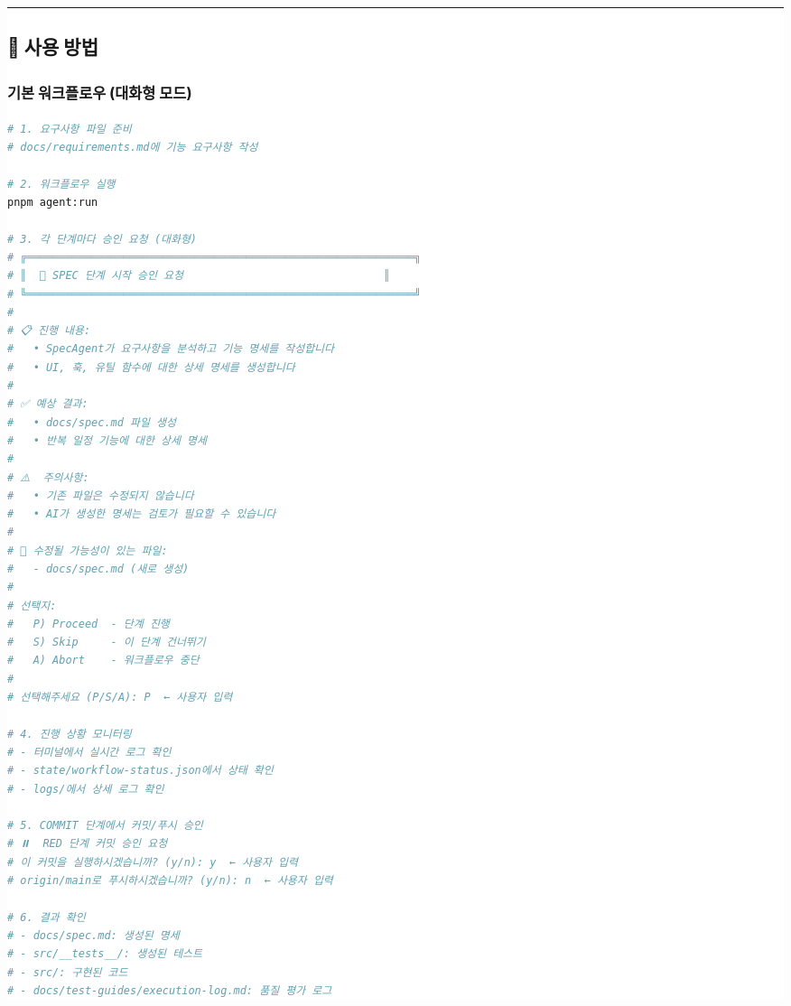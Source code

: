 ```
```

---

## 🔧 사용 방법

### 기본 워크플로우 (대화형 모드)

```bash
# 1. 요구사항 파일 준비
# docs/requirements.md에 기능 요구사항 작성

# 2. 워크플로우 실행
pnpm agent:run

# 3. 각 단계마다 승인 요청 (대화형)
# ╔════════════════════════════════════════════════════════════╗
# ║  🚀 SPEC 단계 시작 승인 요청                               ║
# ╚════════════════════════════════════════════════════════════╝
#
# 📋 진행 내용:
#   • SpecAgent가 요구사항을 분석하고 기능 명세를 작성합니다
#   • UI, 훅, 유틸 함수에 대한 상세 명세를 생성합니다
#
# ✅ 예상 결과:
#   • docs/spec.md 파일 생성
#   • 반복 일정 기능에 대한 상세 명세
#
# ⚠️  주의사항:
#   • 기존 파일은 수정되지 않습니다
#   • AI가 생성한 명세는 검토가 필요할 수 있습니다
#
# 📁 수정될 가능성이 있는 파일:
#   - docs/spec.md (새로 생성)
#
# 선택지:
#   P) Proceed  - 단계 진행
#   S) Skip     - 이 단계 건너뛰기
#   A) Abort    - 워크플로우 중단
#
# 선택해주세요 (P/S/A): P  ← 사용자 입력

# 4. 진행 상황 모니터링
# - 터미널에서 실시간 로그 확인
# - state/workflow-status.json에서 상태 확인
# - logs/에서 상세 로그 확인

# 5. COMMIT 단계에서 커밋/푸시 승인
# ⏸️  RED 단계 커밋 승인 요청
# 이 커밋을 실행하시겠습니까? (y/n): y  ← 사용자 입력
# origin/main로 푸시하시겠습니까? (y/n): n  ← 사용자 입력

# 6. 결과 확인
# - docs/spec.md: 생성된 명세
# - src/__tests__/: 생성된 테스트
# - src/: 구현된 코드
# - docs/test-guides/execution-log.md: 품질 평가 로그
```
